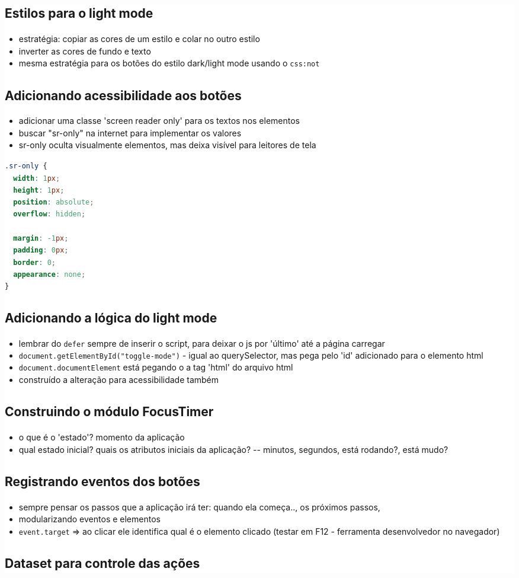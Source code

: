 ## Estilos para o light mode

- estratégia: copiar as cores de um estilo e colar no outro estilo
- inverter as cores de fundo e texto
- mesma estratégia para os botões do estilo dark/light mode usando o `css:not`

## Adicionando acessibilidade aos botões

- adicionar uma classe 'screen reader only' para os textos nos elementos <span>
- buscar "sr-only" na internet para implementar os valores
- sr-only oculta visualmente elementos, mas deixa visível para leitores de tela

```css
.sr-only {
  width: 1px;
  height: 1px;
  position: absolute;
  overflow: hidden;

  margin: -1px;
  padding: 0px;
  border: 0;
  appearance: none;
}
```

## Adicionando a lógica do light mode

- lembrar do `defer` sempre de inserir o script, para deixar o js por 'último' até a página carregar
- `document.getElementById("toggle-mode")` - igual ao querySelector, mas pega pelo 'id' adicionado para o elemento html
- `document.documentElement` está pegando o a tag 'html' do arquivo html
- construído a alteração para acessibilidade também

## Construindo o módulo FocusTimer

- o que é o 'estado'? momento da aplicação
- qual estado inicial? quais os atributos iniciais da aplicação?
  -- minutos, segundos, está rodando?, está mudo?

## Registrando eventos dos botões

- sempre pensar os passos que a aplicação irá ter: quando ela começa.., os próximos passos,
- modularizando eventos e elementos
- `event.target` => ao clicar ele identifica qual é o elemento clicado (testar em F12 - ferramenta desenvolvedor no navegador)

## Dataset para controle das ações
